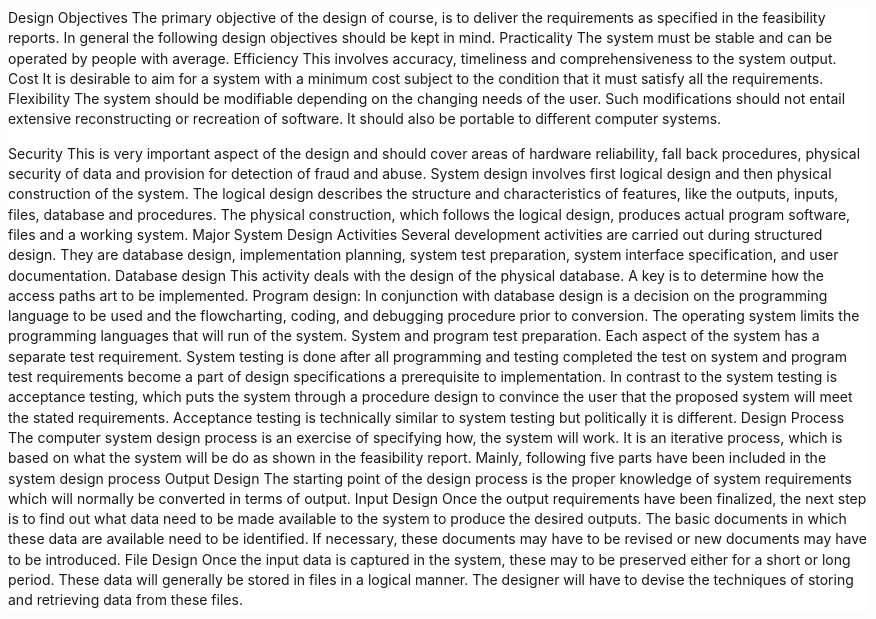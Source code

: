 Design Objectives
The primary objective of the design of course, is to deliver the requirements as specified in the feasibility reports. In general the following design objectives should be kept in mind.
Practicality
The system must be stable and can be operated by people with average.
Efficiency
This involves accuracy, timeliness and comprehensiveness to the system output.
Cost
It is desirable to aim for a system with a minimum cost subject to the condition that it must satisfy all the requirements.
Flexibility
The system should be modifiable depending on the changing needs of the user. Such modifications should not entail extensive reconstructing or recreation  of  software. It should also be portable to different computer systems.

Security
This is very important aspect of the design and should cover areas of hardware reliability, fall back procedures, physical security of data and provision for detection of fraud and abuse. System design involves first logical design and then physical construction of the system. The logical design describes the structure and characteristics of features, like the outputs, inputs, files, database and procedures. The physical construction, which follows the logical design, produces actual program software, files and a working system.
Major System Design Activities
Several development activities are carried out during structured design. They are database design, implementation planning, system test preparation, system interface specification, and user documentation.
Database design
This activity deals with the design of the physical database. A key is to determine how the access paths art to be implemented. Program design: In conjunction with database design is a decision on the programming language to be used and the flowcharting, coding, and debugging procedure prior to conversion. The operating system limits the programming languages that will run of the system. System and program test preparation. Each aspect of the system has a separate test requirement. System testing is done after all programming and testing completed the test on system and program test requirements become a part of design specifications a prerequisite to implementation.
In contrast to the system testing is acceptance testing, which puts the system through a procedure design to convince the user that the proposed system will meet the stated requirements. Acceptance testing is technically similar to system testing but politically it is different.
Design Process
The computer system design process is an exercise of specifying how, the system will work. It is an iterative process, which is based on what the system will be do as shown in the feasibility report. Mainly, following five parts have been included in the system design process
Output Design
The starting point of the design process is the proper knowledge of system requirements which will normally be converted in terms of output.
Input Design
Once the output requirements have been finalized, the next step is to find out what data need to be made available to the system to produce the desired outputs. The basic documents in which these data are available need to be identified. If necessary, these documents may have to be revised or new documents may have to be introduced.
File Design
Once the input data is captured in the system, these may to be preserved either for a short or long period. 
These data will generally be stored in files in a logical manner. The designer will have to devise the techniques of storing and retrieving data from these files.
